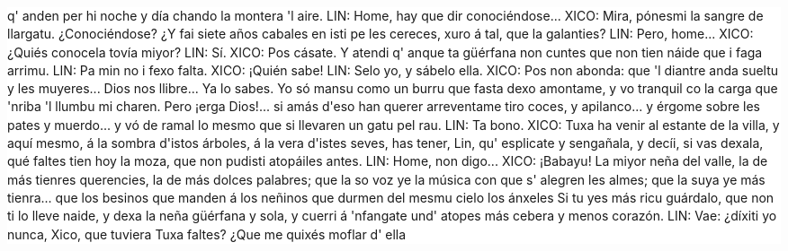 q' anden per hi noche y día
chando la montera 'l aire.
LIN: Home, hay que dir conociéndose...
XICO: Mira, pónesmi la sangre
de llargatu. ¿Conociéndose?
¿Y fai siete años cabales
en isti pe les cereces,
xuro á tal, que la galanties?
LIN: Pero, home...
XICO: ¿Quiés conocela tovía miyor?
LIN: Sí.
XICO: Pos cásate.
Y atendi q' anque ta güérfana
non cuntes que non tien náide
que i faga arrimu.
LIN: Pa min
no i fexo falta.
XICO: ¡Quién sabe!
LIN: Selo yo, y sábelo ella.
XICO: Pos non abonda: que 'l diantre
anda sueltu y les muyeres...
Dios nos llibre... Ya lo sabes.
Yo só mansu como un burru
que fasta dexo amontame,
y vo tranquil co la carga
que 'nriba 'l llumbu mi charen.
Pero ¡erga Dios!... si amás d'eso
han querer arreventame
tiro coces, y apilanco...
y érgome sobre les pates
y muerdo... y vó de ramal
lo mesmo que si llevaren
un gatu pel rau.
LIN: Ta bono.
XICO: Tuxa ha venir al estante
de la villa, y aquí mesmo,
á la sombra d'istos árboles,
á la vera d'istes seves,
has tener, Lin, qu' esplicate
y sengañala, y decíi,
si vas dexala, qué faltes
tien hoy la moza, que non 
pudisti atopáiles antes.
LIN: Home, non digo...
XICO: ¡Babayu!
La miyor neña del valle,
la de más tienres querencies,
la de más dolces palabres;
que la so voz ye la música
con que s' alegren les almes;
que la suya ye más tienra...
que los besinos que manden
á los neñinos que durmen
del mesmu cielo los ánxeles
Si tu yes más ricu guárdalo,
que non ti lo lleve naide,
y dexa la neña güérfana
y sola, y cuerri á 'nfangate
und' atopes más cebera
y menos corazón.
LIN: Vae:
¿díxiti yo nunca, Xico,
que tuviera Tuxa faltes?
¿Que me quixés moflar d' ella